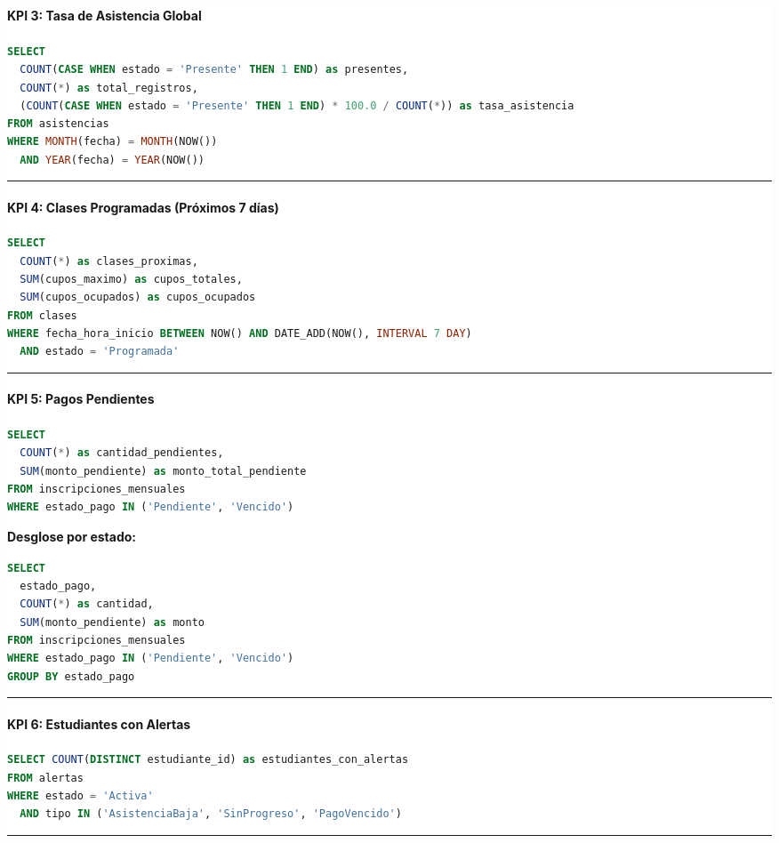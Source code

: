 
#### KPI 3: Tasa de Asistencia Global

```sql
SELECT 
  COUNT(CASE WHEN estado = 'Presente' THEN 1 END) as presentes,
  COUNT(*) as total_registros,
  (COUNT(CASE WHEN estado = 'Presente' THEN 1 END) * 100.0 / COUNT(*)) as tasa_asistencia
FROM asistencias
WHERE MONTH(fecha) = MONTH(NOW())
  AND YEAR(fecha) = YEAR(NOW())
```

---

#### KPI 4: Clases Programadas (Próximos 7 días)

```sql
SELECT 
  COUNT(*) as clases_proximas,
  SUM(cupos_maximo) as cupos_totales,
  SUM(cupos_ocupados) as cupos_ocupados
FROM clases
WHERE fecha_hora_inicio BETWEEN NOW() AND DATE_ADD(NOW(), INTERVAL 7 DAY)
  AND estado = 'Programada'
```

---

#### KPI 5: Pagos Pendientes

```sql
SELECT 
  COUNT(*) as cantidad_pendientes,
  SUM(monto_pendiente) as monto_total_pendiente
FROM inscripciones_mensuales
WHERE estado_pago IN ('Pendiente', 'Vencido')
```

**Desglose por estado:**
```sql
SELECT 
  estado_pago,
  COUNT(*) as cantidad,
  SUM(monto_pendiente) as monto
FROM inscripciones_mensuales
WHERE estado_pago IN ('Pendiente', 'Vencido')
GROUP BY estado_pago
```

---

#### KPI 6: Estudiantes con Alertas

```sql
SELECT COUNT(DISTINCT estudiante_id) as estudiantes_con_alertas
FROM alertas
WHERE estado = 'Activa'
  AND tipo IN ('AsistenciaBaja', 'SinProgreso', 'PagoVencido')
```

---
